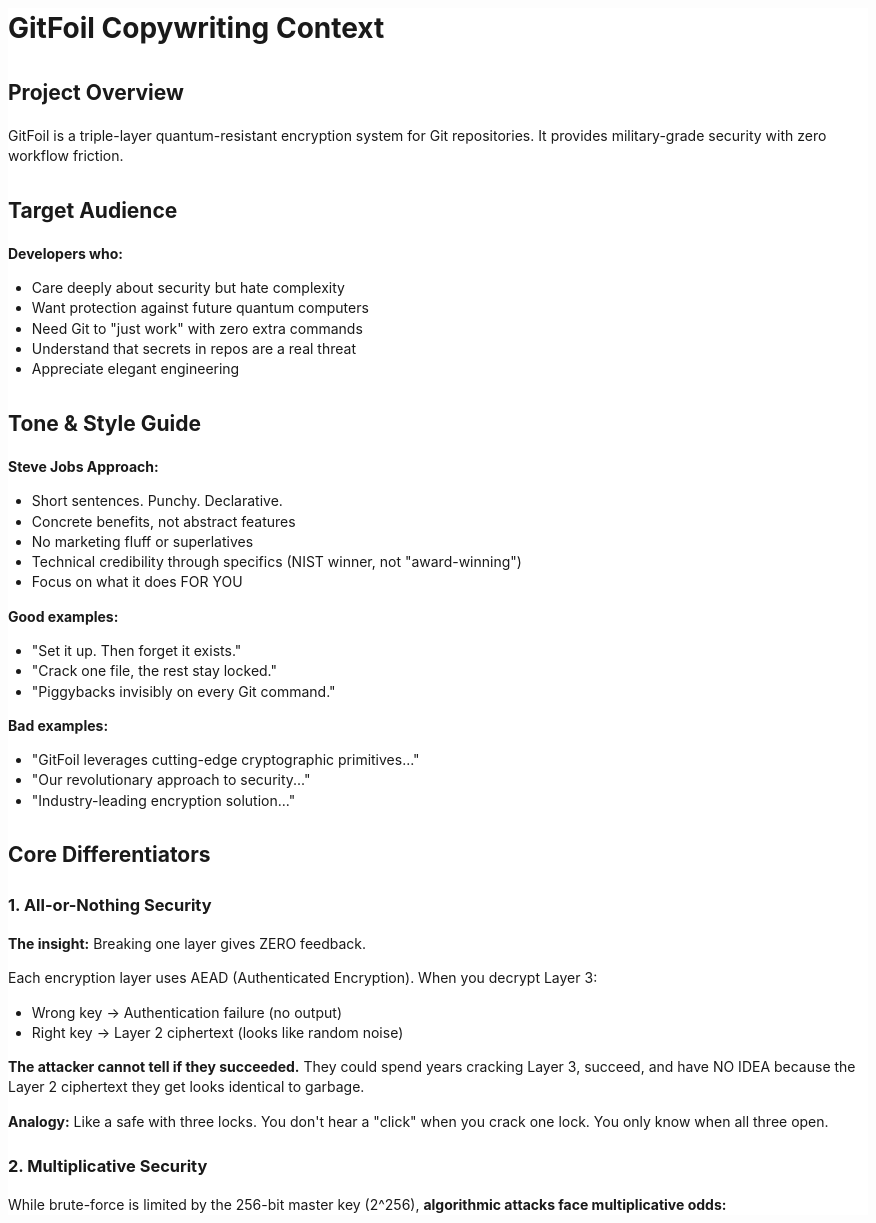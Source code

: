 # GitFoil Copywriting Context

## Project Overview
GitFoil is a triple-layer quantum-resistant encryption system for Git repositories. It provides military-grade security with zero workflow friction.

## Target Audience
**Developers who:**
- Care deeply about security but hate complexity
- Want protection against future quantum computers
- Need Git to "just work" with zero extra commands
- Understand that secrets in repos are a real threat
- Appreciate elegant engineering

## Tone & Style Guide

**Steve Jobs Approach:**
- Short sentences. Punchy. Declarative.
- Concrete benefits, not abstract features
- No marketing fluff or superlatives
- Technical credibility through specifics (NIST winner, not "award-winning")
- Focus on what it does FOR YOU

**Good examples:**
- "Set it up. Then forget it exists."
- "Crack one file, the rest stay locked."
- "Piggybacks invisibly on every Git command."

**Bad examples:**
- "GitFoil leverages cutting-edge cryptographic primitives..."
- "Our revolutionary approach to security..."
- "Industry-leading encryption solution..."

## Core Differentiators

### 1. All-or-Nothing Security
**The insight:** Breaking one layer gives ZERO feedback.

Each encryption layer uses AEAD (Authenticated Encryption). When you decrypt Layer 3:
- Wrong key → Authentication failure (no output)
- Right key → Layer 2 ciphertext (looks like random noise)

**The attacker cannot tell if they succeeded.** They could spend years cracking Layer 3, succeed, and have NO IDEA because the Layer 2 ciphertext they get looks identical to garbage.

**Analogy:** Like a safe with three locks. You don't hear a "click" when you crack one lock. You only know when all three open.

### 2. Multiplicative Security
While brute-force is limited by the 256-bit master key (2^256), **algorithmic attacks face multiplicative odds:**
